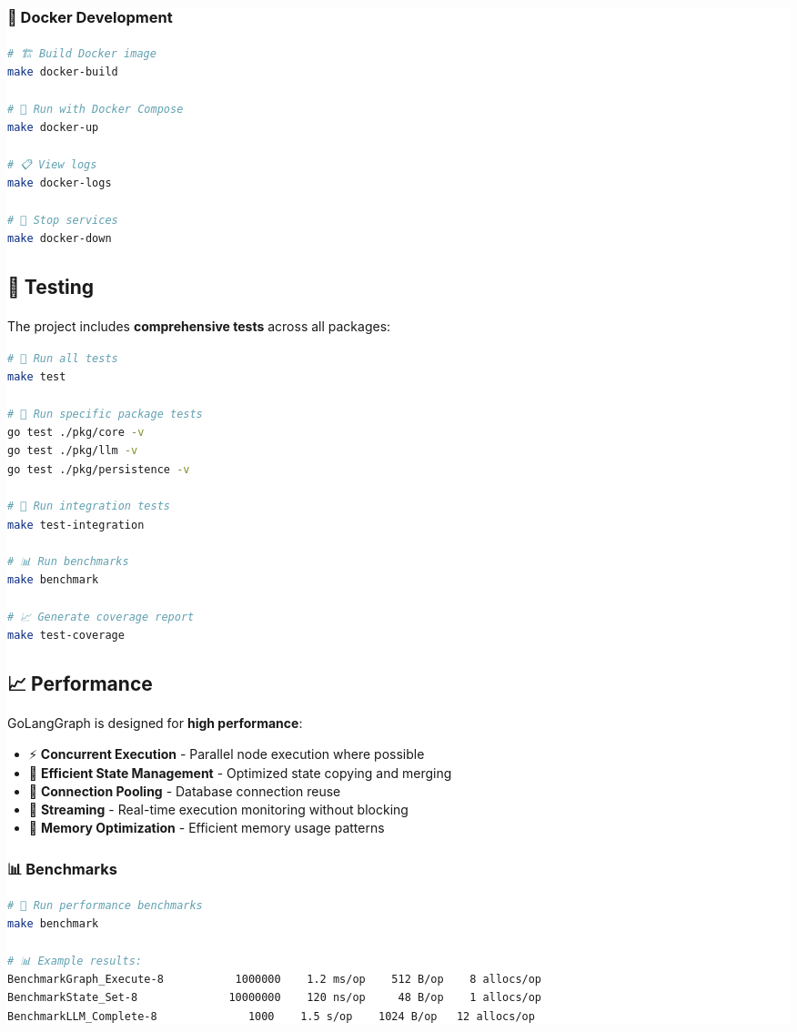 ### 🐳 Docker Development

```bash
# 🏗️ Build Docker image
make docker-build

# 🚀 Run with Docker Compose
make docker-up

# 📋 View logs
make docker-logs

# 🛑 Stop services
make docker-down
```

## 🧪 Testing

The project includes **comprehensive tests** across all packages:

```bash
# 🧪 Run all tests
make test

# 🎯 Run specific package tests
go test ./pkg/core -v
go test ./pkg/llm -v
go test ./pkg/persistence -v

# 🔗 Run integration tests
make test-integration

# 📊 Run benchmarks
make benchmark

# 📈 Generate coverage report
make test-coverage
```

## 📈 Performance

GoLangGraph is designed for **high performance**:

- ⚡ **Concurrent Execution** - Parallel node execution where possible
- 🧠 **Efficient State Management** - Optimized state copying and merging
- 🔗 **Connection Pooling** - Database connection reuse
- 📡 **Streaming** - Real-time execution monitoring without blocking
- 💾 **Memory Optimization** - Efficient memory usage patterns

### 📊 Benchmarks

```bash
# 🏃 Run performance benchmarks
make benchmark

# 📊 Example results:
BenchmarkGraph_Execute-8           1000000    1.2 ms/op    512 B/op    8 allocs/op
BenchmarkState_Set-8              10000000    120 ns/op     48 B/op    1 allocs/op
BenchmarkLLM_Complete-8              1000    1.5 s/op    1024 B/op   12 allocs/op
```

